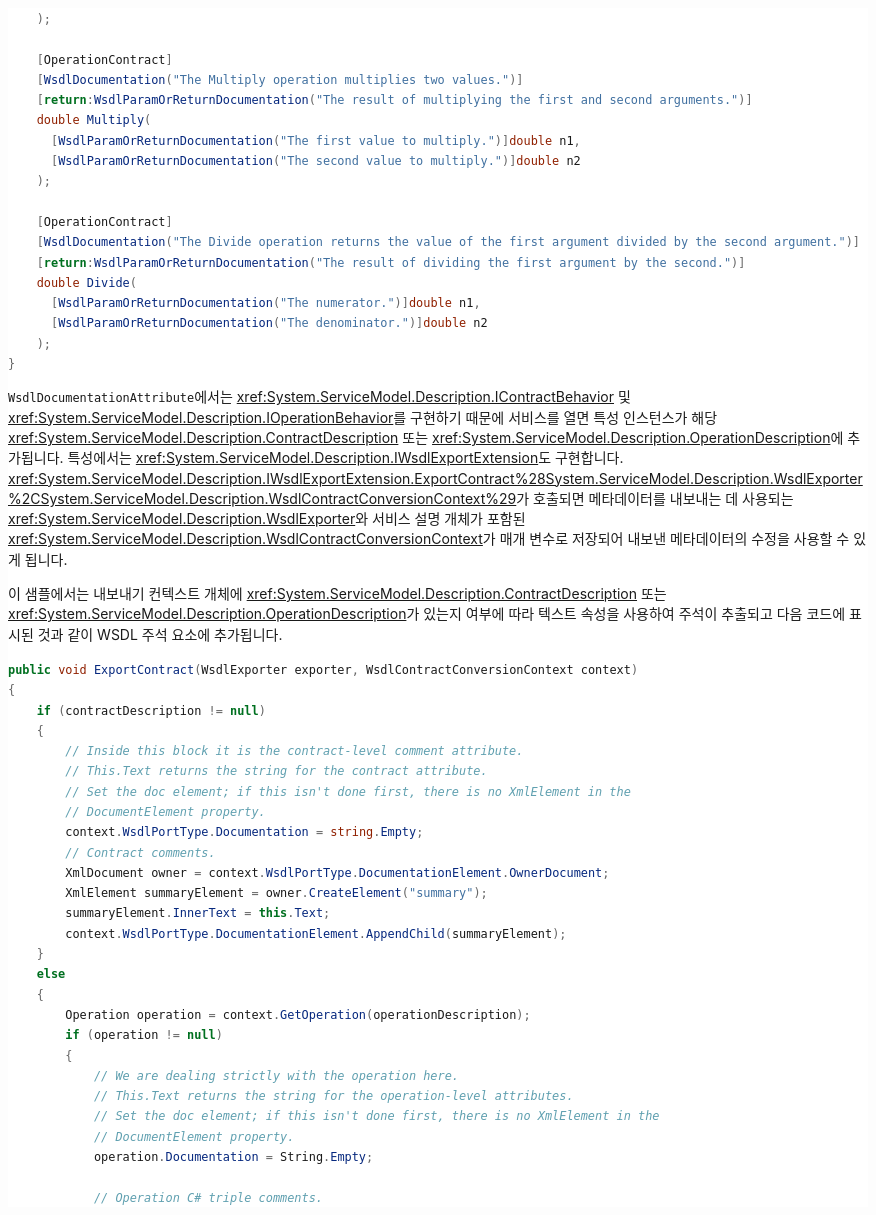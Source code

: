 ```csharp  
    );  
  
    [OperationContract]  
    [WsdlDocumentation("The Multiply operation multiplies two values.")]  
    [return:WsdlParamOrReturnDocumentation("The result of multiplying the first and second arguments.")]  
    double Multiply(  
      [WsdlParamOrReturnDocumentation("The first value to multiply.")]double n1,
      [WsdlParamOrReturnDocumentation("The second value to multiply.")]double n2  
    );  
  
    [OperationContract]  
    [WsdlDocumentation("The Divide operation returns the value of the first argument divided by the second argument.")]  
    [return:WsdlParamOrReturnDocumentation("The result of dividing the first argument by the second.")]  
    double Divide(  
      [WsdlParamOrReturnDocumentation("The numerator.")]double n1,
      [WsdlParamOrReturnDocumentation("The denominator.")]double n2  
    );  
}  
```  
  
 `WsdlDocumentationAttribute`에서는 <xref:System.ServiceModel.Description.IContractBehavior> 및 <xref:System.ServiceModel.Description.IOperationBehavior>를 구현하기 때문에 서비스를 열면 특성 인스턴스가 해당 <xref:System.ServiceModel.Description.ContractDescription> 또는 <xref:System.ServiceModel.Description.OperationDescription>에 추가됩니다. 특성에서는 <xref:System.ServiceModel.Description.IWsdlExportExtension>도 구현합니다. <xref:System.ServiceModel.Description.IWsdlExportExtension.ExportContract%28System.ServiceModel.Description.WsdlExporter%2CSystem.ServiceModel.Description.WsdlContractConversionContext%29>가 호출되면 메타데이터를 내보내는 데 사용되는 <xref:System.ServiceModel.Description.WsdlExporter>와 서비스 설명 개체가 포함된 <xref:System.ServiceModel.Description.WsdlContractConversionContext>가 매개 변수로 저장되어 내보낸 메타데이터의 수정을 사용할 수 있게 됩니다.  
  
 이 샘플에서는 내보내기 컨텍스트 개체에 <xref:System.ServiceModel.Description.ContractDescription> 또는 <xref:System.ServiceModel.Description.OperationDescription>가 있는지 여부에 따라 텍스트 속성을 사용하여 주석이 추출되고 다음 코드에 표시된 것과 같이 WSDL 주석 요소에 추가됩니다.  
  
```csharp
public void ExportContract(WsdlExporter exporter, WsdlContractConversionContext context)
{
    if (contractDescription != null)
    {
        // Inside this block it is the contract-level comment attribute.
        // This.Text returns the string for the contract attribute.
        // Set the doc element; if this isn't done first, there is no XmlElement in the
        // DocumentElement property.
        context.WsdlPortType.Documentation = string.Empty;
        // Contract comments.
        XmlDocument owner = context.WsdlPortType.DocumentationElement.OwnerDocument;
        XmlElement summaryElement = owner.CreateElement("summary");
        summaryElement.InnerText = this.Text;
        context.WsdlPortType.DocumentationElement.AppendChild(summaryElement);
    }
    else
    {
        Operation operation = context.GetOperation(operationDescription);
        if (operation != null)
        {
            // We are dealing strictly with the operation here.
            // This.Text returns the string for the operation-level attributes.
            // Set the doc element; if this isn't done first, there is no XmlElement in the
            // DocumentElement property.
            operation.Documentation = String.Empty;

            // Operation C# triple comments.
```